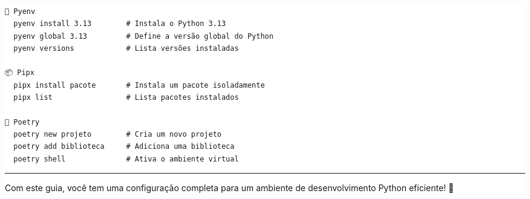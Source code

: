 ```plaintext
🔧 Pyenv
  pyenv install 3.13        # Instala o Python 3.13
  pyenv global 3.13         # Define a versão global do Python
  pyenv versions            # Lista versões instaladas

📦 Pipx
  pipx install pacote       # Instala um pacote isoladamente
  pipx list                 # Lista pacotes instalados

📜 Poetry
  poetry new projeto        # Cria um novo projeto
  poetry add biblioteca     # Adiciona uma biblioteca
  poetry shell              # Ativa o ambiente virtual
```

---

Com este guia, você tem uma configuração completa para um ambiente de desenvolvimento Python eficiente! 🚀
